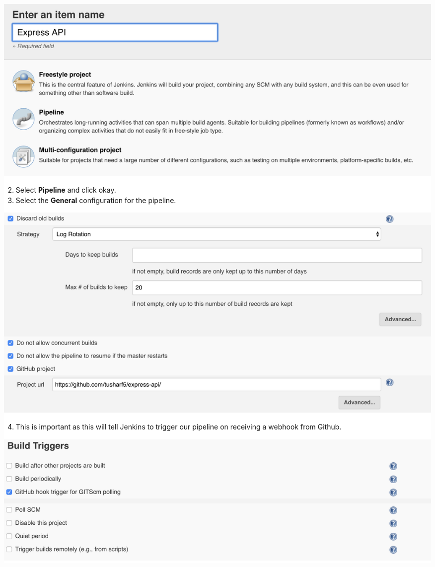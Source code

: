 ![New Item Jenkins](./new-item.png)

2. Select **Pipeline** and click okay.
3. Select the **General** configuration for the pipeline.

![General](./general.png)

4. This is important as this will tell Jenkins to trigger our pipeline on receiving a webhook from Github.

![Build Triggers](./triggers.png)
